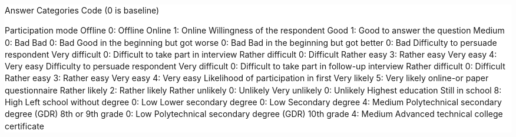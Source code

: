 Answer Categories 
Code (0 is baseline) 

Participation mode 
Offline 
0: Offline 
Online 
1: Online 
Willingness of the respondent 
Good 
1: Good 
to answer the question 
Medium 
0: Bad 
Bad 
0: Bad 
Good in the beginning but got worse 
0: Bad 
Bad in the beginning but got better 
0: Bad 
Difficulty to persuade respondent 
Very difficult 
0: Difficult 
to take part in interview 
Rather difficult 
0: Difficult 
Rather easy 
3: Rather easy 
Very easy 
4: Very easy 
Difficulty to persuade respondent 
Very difficult 
0: Difficult 
to take part in follow-up interview 
Rather difficult 
0: Difficult 
Rather easy 
3: Rather easy 
Very easy 
4: Very easy 
Likelihood of participation in first 
Very likely 
5: Very likely 
online-or paper questionnaire 
Rather likely 
2: Rather likely 
Rather unlikely 
0: Unlikely 
Very unlikely 
0: Unlikely 
Highest education 
Still in school 
8: High 
Left school without degree 
0: Low 
Lower secondary degree 
0: Low 
Secondary degree 
4: Medium 
Polytechnical secondary degree (GDR) 8th or 9th grade 
0: Low 
Polytechnical secondary degree (GDR) 10th grade 
4: Medium 
Advanced technical college certificate 